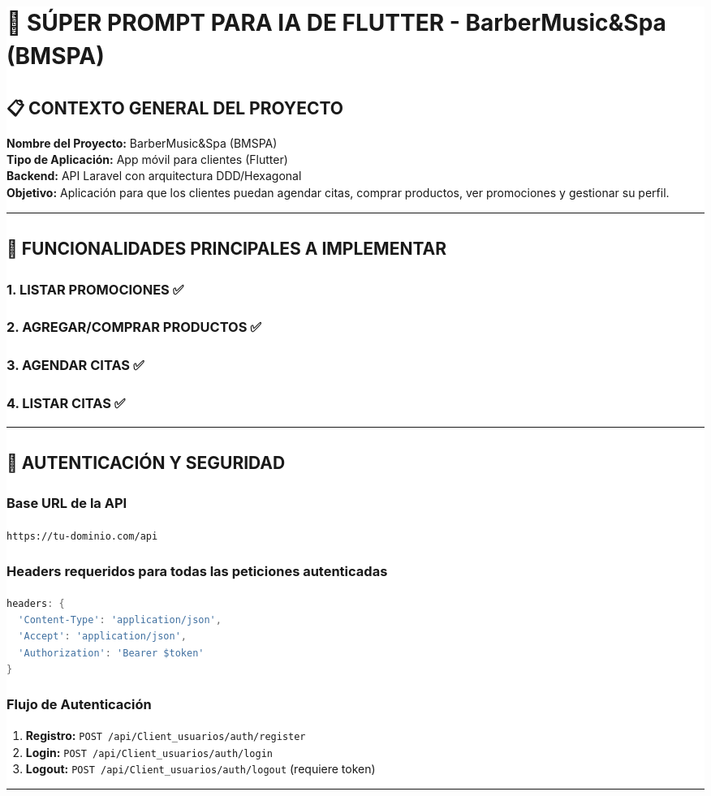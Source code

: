 # 🚀 SÚPER PROMPT PARA IA DE FLUTTER - BarberMusic&Spa (BMSPA)

## 📋 CONTEXTO GENERAL DEL PROYECTO

**Nombre del Proyecto:** BarberMusic&Spa (BMSPA)  
**Tipo de Aplicación:** App móvil para clientes (Flutter)  
**Backend:** API Laravel con arquitectura DDD/Hexagonal  
**Objetivo:** Aplicación para que los clientes puedan agendar citas, comprar productos, ver promociones y gestionar su perfil.

---

## 🎯 FUNCIONALIDADES PRINCIPALES A IMPLEMENTAR

### 1. **LISTAR PROMOCIONES** ✅

### 2. **AGREGAR/COMPRAR PRODUCTOS** ✅

### 3. **AGENDAR CITAS** ✅

### 4. **LISTAR CITAS** ✅

---

## 🔐 AUTENTICACIÓN Y SEGURIDAD

### Base URL de la API

```
https://tu-dominio.com/api
```

### Headers requeridos para todas las peticiones autenticadas

```dart
headers: {
  'Content-Type': 'application/json',
  'Accept': 'application/json',
  'Authorization': 'Bearer $token'
}
```

### Flujo de Autenticación

1. **Registro:** `POST /api/Client_usuarios/auth/register`
2. **Login:** `POST /api/Client_usuarios/auth/login`
3. **Logout:** `POST /api/Client_usuarios/auth/logout` (requiere token)

---